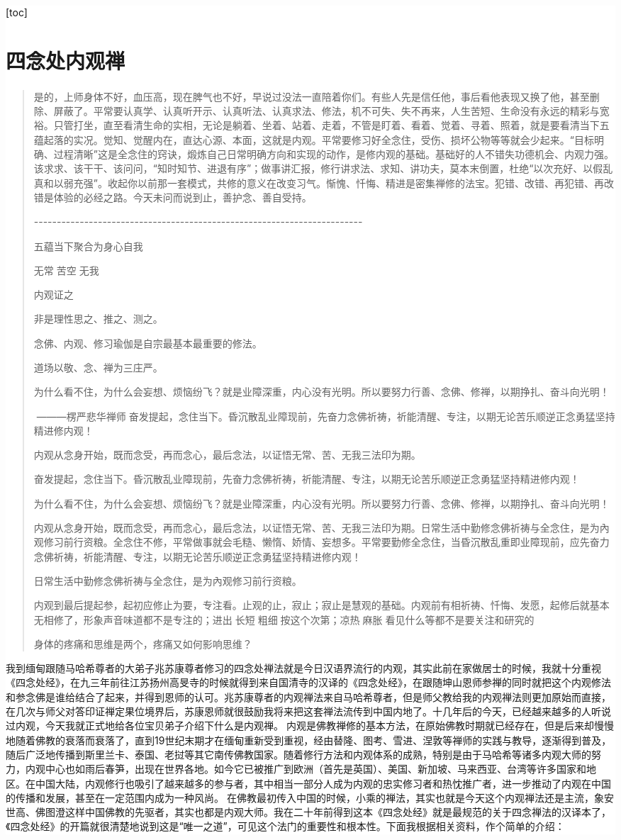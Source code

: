 [toc]

# 四念处内观禅

>是的，上师身体不好，血压高，现在脾气也不好，早说过没法一直陪着你们。有些人先是信任他，事后看他表现又换了他，甚至删除、屏蔽了。平常要认真学、认真听开示、认真听法、认真求法、修法，机不可失、失不再来，人生苦短、生命没有永远的精彩与宽裕。只管打坐，直至看清生命的实相，无论是躺着、坐着、站着、走着，不管是盯着、看着、觉着、寻着、照着，就是要看清当下五蕴起落的实况。觉知、觉醒内在，直达心源、本面，这就是内观。平常要修习好全念住，受伤、损坏公物等等就会少起来。“目标明确、过程清晰”这是全念住的窍诀，煅炼自己日常明确方向和实现的动作，是修内观的基础。基础好的人不错失功德机会、内观力强。该求求、该干干、该问问，“知时知节、进退有序”；做事讲汇报，修行讲求法、求知、讲功夫，莫本末倒置，杜绝“以次充好、以假乱真和以弱充强”。收起你以前那一套模式，共修的意义在改变习气。惭愧、忏悔、精进是密集禅修的法宝。犯错、改错、再犯错、再改错是体验的必经之路。今天未问而说到止，善护念、善自受持。
>
>\------------------------------------------------------------------------
>
>五藴当下聚合为身心自我
>
>无常 苦空 无我
>
>内观证之
>
>非是理性思之、推之、测之。
>
>念佛、内观、修习瑜伽是自宗最基本最重要的修法。
>
>道场以敬、念、禅为三庄严。
>
>为什么看不住，为什么会妄想、烦恼纷飞？就是业障深重，内心没有光明。所以要努力行善、念佛、修禅，以期挣扎、奋斗向光明！
>
>​                  ———楞严悲华禅师
> 奋发提起，念住当下。昏沉散乱业障现前，先奋力念佛祈祷，祈能清醒、专注，以期无论苦乐顺逆正念勇猛坚持精进修内观！
>
> 
>
>内观从念身开始，既而念受，再而念心，最后念法，以证悟无常、苦、无我三法印为期。
>
> 
>
>奋发提起，念住当下。昏沉散乱业障现前，先奋力念佛祈祷，祈能清醒、专注，以期无论苦乐顺逆正念勇猛坚持精进修内观！
> 
> 为什么看不住，为什么会妄想、烦恼纷飞？就是业障深重，内心没有光明。所以要努力行善、念佛、修禅，以期挣扎、奋斗向光明！
>
>内观从念身开始，既而念受，再而念心，最后念法，以证悟无常、苦、无我三法印为期。日常生活中勤修念佛祈祷与全念住，是为內观修习前行资粮。全念住不修，平常做事就会毛糙、懒惰、娇情、妄想多。平常要勤修全念住，当昏沉散乱重即业障现前，应先奋力念佛祈祷，祈能清醒、专注，以期无论苦乐顺逆正念勇猛坚持精进修内观！
>
>日常生活中勤修念佛祈祷与全念住，是为內观修习前行资粮。
>
>内观到最后提起参，起初应修止为要，专注看。止观的止，寂止；寂止是慧观的基础。内观前有相祈祷、忏悔、发愿，起修后就基本无相修了，形象声音味道都不是专注的；进出 长短 粗细 按这个次第；凉热 麻胀 看见什么等都不是要关注和研究的
>
>身体的疼痛和思维是两个，疼痛又如何影响思维？

我到缅甸跟随马哈希尊者的大弟子兆苏康尊者修习的四念处禅法就是今日汉语界流行的内观，其实此前在家做居士的时候，我就十分重视《四念处经》，在九三年前往江苏扬州高旻寺的时候就得到来自国清寺的汉译的《四念处经》，在跟随坤山恩师参禅的同时就把这个内观修法和参念佛是谁给结合了起来，并得到恩师的认可。兆苏康尊者的内观禅法来自马哈希尊者，但是师父教给我的内观禅法则更加原始而直接，在几次与师父对答印证禅定果位境界后，苏康恩师就很鼓励我将来把这套禅法流传到中国内地了。十几年后的今天，已经越来越多的人听说过内观，今天我就正式地给各位宝贝弟子介绍下什么是内观禅。
 内观是佛教禅修的基本方法，在原始佛教时期就已经存在，但是后来却慢慢地随着佛教的衰落而衰落了，直到19世纪末期才在缅甸重新受到重视，经由替隆、图考、雪进、涅敦等禅师的实践与教导，逐渐得到普及，随后广泛地传播到斯里兰卡、泰国、老挝等其它南传佛教国家。随着修行方法和内观体系的成熟，特别是由于马哈希等诸多内观大师的努力，内观中心也如雨后春笋，出现在世界各地。如今它已被推广到欧洲（首先是英国）、美国、新加坡、马来西亚、台湾等许多国家和地区。在中国大陆，内观修行也吸引了越来越多的参与者，其中相当一部分人成为内观的忠实修习者和热忱推广者，进一步推动了内观在中国的传播和发展，甚至在一定范围内成为一种风尚。
   在佛教最初传入中国的时候，小乘的禅法，其实也就是今天这个内观禅法还是主流，象安世高、佛图澄这样中国佛教的先驱者，其实也都是内观大师。我在二十年前得到这本《四念处经》就是最规范的关于四念禅法的汉译本了，《四念处经》的开篇就很清楚地说到这是“唯一之道”，可见这个法门的重要性和根本性。下面我根据相关资料，作个简单的介绍：

